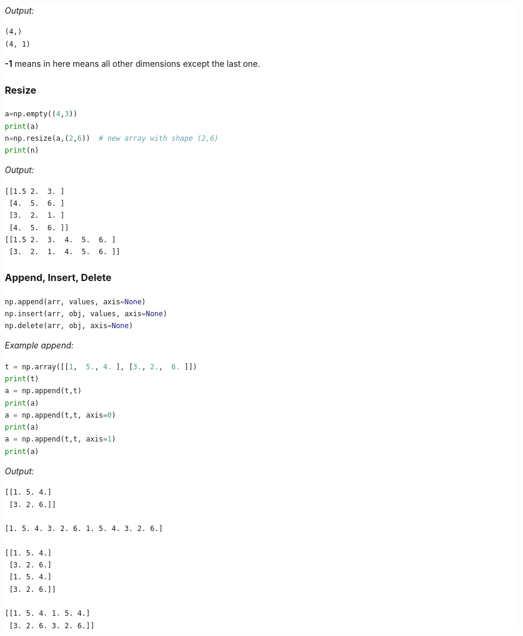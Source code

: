 _Output:_
```
(4,)
(4, 1)
```

**-1** means in here means all other dimensions except the last one.

### Resize

```python
a=np.empty((4,3))
print(a)
n=np.resize(a,(2,6))  # new array with shape (2,6)
print(n)
```
_Output:_
```
[[1.5 2.  3. ]
 [4.  5.  6. ]
 [3.  2.  1. ]
 [4.  5.  6. ]]
[[1.5 2.  3.  4.  5.  6. ]
 [3.  2.  1.  4.  5.  6. ]]
```


### Append, Insert, Delete

```python
np.append(arr, values, axis=None)
np.insert(arr, obj, values, axis=None)
np.delete(arr, obj, axis=None)
```

_Example append:_

```python
t = np.array([[1,  5., 4. ], [3., 2.,  6. ]])
print(t)
a = np.append(t,t)
print(a)
a = np.append(t,t, axis=0)
print(a)
a = np.append(t,t, axis=1)
print(a)
```

_Output:_
```
[[1. 5. 4.]
 [3. 2. 6.]] 

[1. 5. 4. 3. 2. 6. 1. 5. 4. 3. 2. 6.] 

[[1. 5. 4.]
 [3. 2. 6.]
 [1. 5. 4.]
 [3. 2. 6.]] 

[[1. 5. 4. 1. 5. 4.]
 [3. 2. 6. 3. 2. 6.]] 
```
